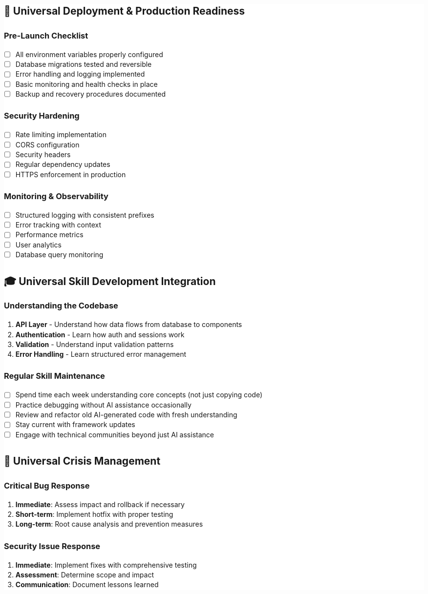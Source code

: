 ## 🔄 Universal Deployment & Production Readiness

### Pre-Launch Checklist
- [ ] All environment variables properly configured
- [ ] Database migrations tested and reversible
- [ ] Error handling and logging implemented
- [ ] Basic monitoring and health checks in place
- [ ] Backup and recovery procedures documented

### Security Hardening
- [ ] Rate limiting implementation
- [ ] CORS configuration
- [ ] Security headers
- [ ] Regular dependency updates
- [ ] HTTPS enforcement in production

### Monitoring & Observability
- [ ] Structured logging with consistent prefixes
- [ ] Error tracking with context
- [ ] Performance metrics
- [ ] User analytics
- [ ] Database query monitoring

## 🎓 Universal Skill Development Integration

### Understanding the Codebase
1. **API Layer** - Understand how data flows from database to components
2. **Authentication** - Learn how auth and sessions work
3. **Validation** - Understand input validation patterns
4. **Error Handling** - Learn structured error management

### Regular Skill Maintenance
- [ ] Spend time each week understanding core concepts (not just copying code)
- [ ] Practice debugging without AI assistance occasionally
- [ ] Review and refactor old AI-generated code with fresh understanding
- [ ] Stay current with framework updates
- [ ] Engage with technical communities beyond just AI assistance

## 🚨 Universal Crisis Management

### Critical Bug Response
1. **Immediate**: Assess impact and rollback if necessary
2. **Short-term**: Implement hotfix with proper testing
3. **Long-term**: Root cause analysis and prevention measures

### Security Issue Response
1. **Immediate**: Implement fixes with comprehensive testing
2. **Assessment**: Determine scope and impact
3. **Communication**: Document lessons learned

